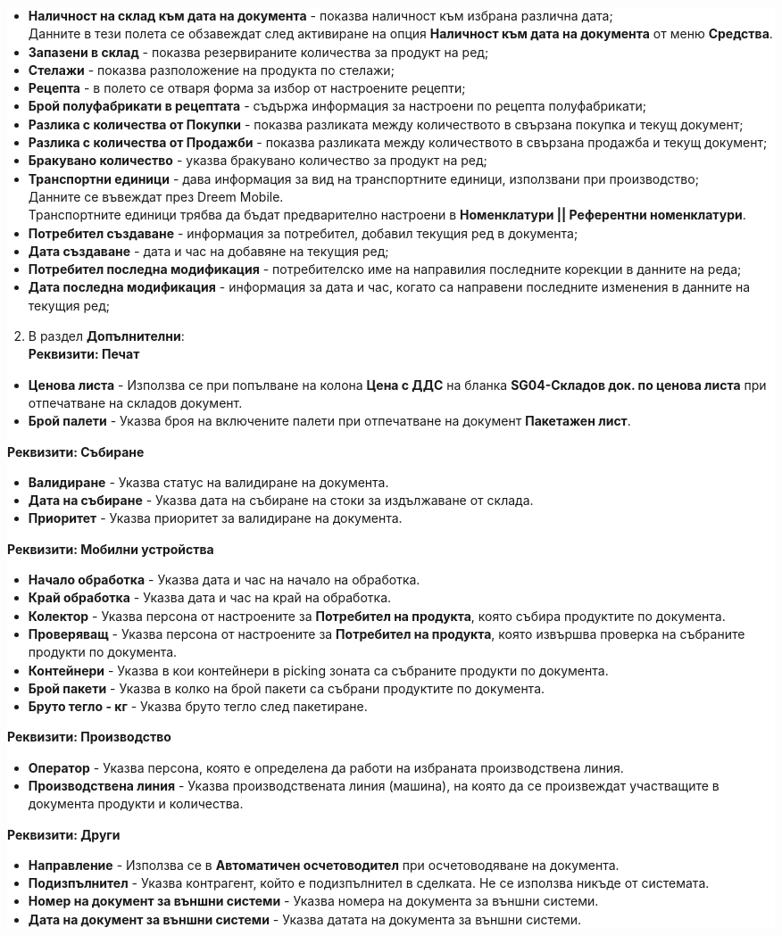    - **Наличност на склад към дата на документа** - показва наличност към избрана различна дата;  
   Данните в тези полета се обзавеждат след активиране на опция **Наличност към дата на документа** от меню **Средства**.   
   - **Запазени в склад** - показва резервираните количества за продукт на ред;  
   - **Стелажи** - показва разположение на продукта по стелажи;  
   - **Рецепта** - в полето се отваря форма за избор от настроените рецепти;  
   - **Брой полуфабрикати в рецептата** - съдържа информация за настроени по рецепта полуфабрикати;  
   - **Разлика с количества от Покупки** - показва разликата между количеството в свързана покупка и текущ документ;  
   - **Разлика с количества от Продажби** - показва разликата между количеството в свързана продажба и текущ документ;  
   - **Бракувано количество** - указва бракувано количество за продукт на ред;  
   - **Транспортни единици** - дава информация за вид на транспортните единици, използвани при производство;  
   Данните се въвеждат през Dreem Mobile.  
   Транспортните единици трябва да бъдат предварително настроени в **Номенклатури || Референтни номенклатури**.  
   - **Потребител създаване** - информация за потребител, добавил текущия ред в документа;  
   - **Дата създаване** - дата и час на добавяне на текущия ред;  
   - **Потребител последна модификация** - потребителско име на направилия последните корекции в данните на реда;  
   - **Дата последна модификация** - информация за дата и час, когато са направени последните изменения в данните на текущия ред;  

   2) В раздел **Допълнителни**:  
   **Реквизити: Печат**  
   - **Ценова листа** - Използва се при попълване на колона **Цена с ДДС** на бланка **SG04-Складов док. по ценова листа** при отпечатване на складов документ.  
   - **Брой палети** - Указва броя на включените палети при отпечатване на документ **Пакетажен лист**.  
   
   **Реквизити: Събиране**  
   - **Валидиране** - Указва статус на валидиране на документа.  
   - **Дата на събиране** - Указва дата на събиране на стоки за издължаване от склада.  
   - **Приоритет** - Указва приоритет за валидиране на документа.  
   
   **Реквизити: Мобилни устройства**  
   - **Начало обработка** - Указва дата и час на начало на обработка.  
   - **Край обработка** - Указва дата и час на край на обработка.  
   - **Колектор** - Указва персона от настроените за **Потребител на продукта**, която събира продуктите по документа.  
   - **Проверяващ** - Указва персона от настроените за **Потребител на продукта**, която извършва проверка на събраните продукти по документа.  
   - **Контейнери** - Указва в кои контейнери в picking зоната са събраните продукти по документа.  
   - **Брой пакети** - Указва в колко на брой пакети са събрани продуктите по документа.  
   - **Бруто тегло - кг** - Указва бруто тегло след пакетиране.  

   **Реквизити: Производство**  
   - **Оператор** - Указва персона, която е определена да работи на избраната производствена линия.  
   - **Производствена линия** - Указва производствената линия (машина), на която да се произвеждат участващите в документа продукти и количества.  

   **Реквизити: Други**  
   - **Направление** - Използва се в **Автоматичен осчетоводител** при осчетоводяване на документа.  
   - **Подизпълнител** - Указва контрагент, който е подизпълнител в сделката. Не се използва никъде от системата.  
   - **Номер на документ за външни системи** - Указва номера на документа за външни системи.  
   - **Дата на документ за външни системи** - Указва датата на документа за външни системи.  
